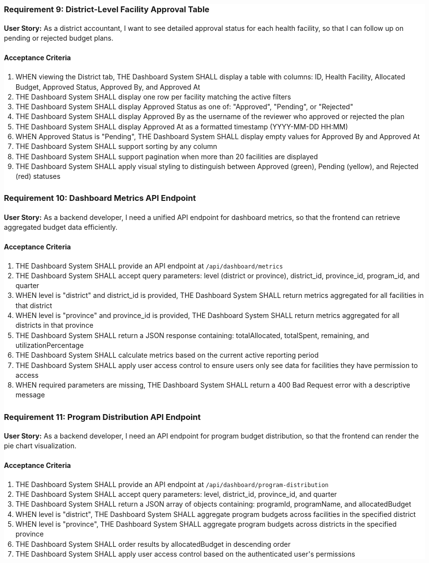 ### Requirement 9: District-Level Facility Approval Table

**User Story:** As a district accountant, I want to see detailed approval status for each health facility, so that I can follow up on pending or rejected budget plans.

#### Acceptance Criteria

1. WHEN viewing the District tab, THE Dashboard System SHALL display a table with columns: ID, Health Facility, Allocated Budget, Approved Status, Approved By, and Approved At
2. THE Dashboard System SHALL display one row per facility matching the active filters
3. THE Dashboard System SHALL display Approved Status as one of: "Approved", "Pending", or "Rejected"
4. THE Dashboard System SHALL display Approved By as the username of the reviewer who approved or rejected the plan
5. THE Dashboard System SHALL display Approved At as a formatted timestamp (YYYY-MM-DD HH:MM)
6. WHEN Approved Status is "Pending", THE Dashboard System SHALL display empty values for Approved By and Approved At
7. THE Dashboard System SHALL support sorting by any column
8. THE Dashboard System SHALL support pagination when more than 20 facilities are displayed
9. THE Dashboard System SHALL apply visual styling to distinguish between Approved (green), Pending (yellow), and Rejected (red) statuses

### Requirement 10: Dashboard Metrics API Endpoint

**User Story:** As a backend developer, I need a unified API endpoint for dashboard metrics, so that the frontend can retrieve aggregated budget data efficiently.

#### Acceptance Criteria

1. THE Dashboard System SHALL provide an API endpoint at `/api/dashboard/metrics`
2. THE Dashboard System SHALL accept query parameters: level (district or province), district_id, province_id, program_id, and quarter
3. WHEN level is "district" and district_id is provided, THE Dashboard System SHALL return metrics aggregated for all facilities in that district
4. WHEN level is "province" and province_id is provided, THE Dashboard System SHALL return metrics aggregated for all districts in that province
5. THE Dashboard System SHALL return a JSON response containing: totalAllocated, totalSpent, remaining, and utilizationPercentage
6. THE Dashboard System SHALL calculate metrics based on the current active reporting period
7. THE Dashboard System SHALL apply user access control to ensure users only see data for facilities they have permission to access
8. WHEN required parameters are missing, THE Dashboard System SHALL return a 400 Bad Request error with a descriptive message

### Requirement 11: Program Distribution API Endpoint

**User Story:** As a backend developer, I need an API endpoint for program budget distribution, so that the frontend can render the pie chart visualization.

#### Acceptance Criteria

1. THE Dashboard System SHALL provide an API endpoint at `/api/dashboard/program-distribution`
2. THE Dashboard System SHALL accept query parameters: level, district_id, province_id, and quarter
3. THE Dashboard System SHALL return a JSON array of objects containing: programId, programName, and allocatedBudget
4. WHEN level is "district", THE Dashboard System SHALL aggregate program budgets across facilities in the specified district
5. WHEN level is "province", THE Dashboard System SHALL aggregate program budgets across districts in the specified province
6. THE Dashboard System SHALL order results by allocatedBudget in descending order
7. THE Dashboard System SHALL apply user access control based on the authenticated user's permissions
